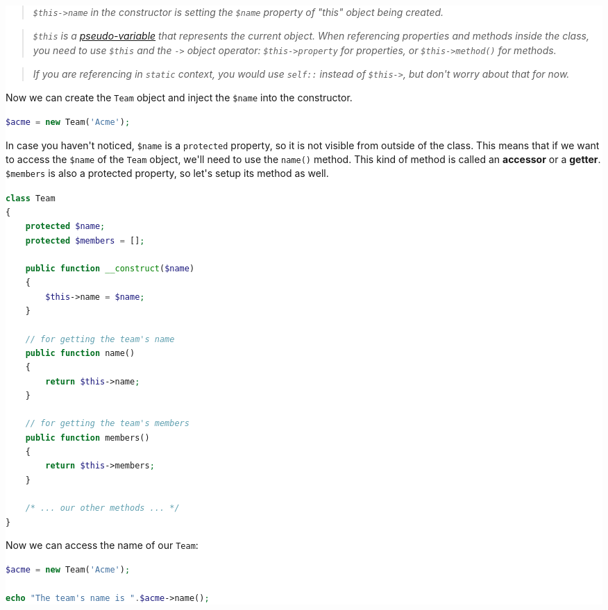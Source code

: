 >*`$this->name` in the constructor is setting the `$name` property of "this" object being created.*

> *`$this` is a [pseudo-variable](https://www.php.net/manual/en/language.oop5.basic.php) that represents the current object. When referencing properties and methods inside the class, you need to use `$this` and the `->` object operator: `$this->property` for properties, or `$this->method()` for methods.*

> *If you are referencing in `static` context, you would use `self::` instead of `$this->`, but don't worry about that for now.*

Now we can create the `Team` object and inject the `$name` into the constructor.

```php 
$acme = new Team('Acme');
```

In case you haven't noticed, `$name` is a `protected` property, so it is not visible from outside of the class. This means that if we want to access the `$name` of the `Team` object, we'll need to use the `name()` method. This kind of method is called an **accessor** or a **getter**. `$members` is also a protected property, so let's setup its method as well.

```php 
class Team 
{
    protected $name;
    protected $members = [];

    public function __construct($name)
    {
        $this->name = $name;
    }

    // for getting the team's name
    public function name()
    {
        return $this->name;
    }

    // for getting the team's members
    public function members()
    {
        return $this->members;
    }

    /* ... our other methods ... */
}
```

Now we can access the name of our `Team`:

```php 
$acme = new Team('Acme');

echo "The team's name is ".$acme->name();
```
